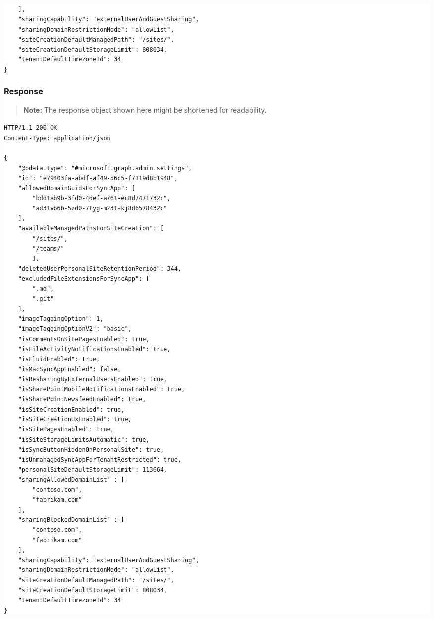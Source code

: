 ``` http
    ],
    "sharingCapability": "externalUserAndGuestSharing",
    "sharingDomainRestrictionMode": "allowList",
    "siteCreationDefaultManagedPath": "/sites/",
    "siteCreationDefaultStorageLimit": 808034,
    "tenantDefaultTimezoneId": 34
}
```


### Response
>**Note:** The response object shown here might be shortened for readability.

``` http
HTTP/1.1 200 OK
Content-Type: application/json

{
    "@odata.type": "#microsoft.graph.admin.settings",
    "id": "e79403fa-abdf-af49-56c5-f7119d8b1948",
    "allowedDomainGuidsForSyncApp": [
        "bdd1ab9b-3fd0-4def-a761-ec8d7471732c", 
        "ad31vb6b-5zd0-7tyg-m231-kj8d6578432c"
    ],
    "availableManagedPathsForSiteCreation": [
        "/sites/",
        "/teams/"
        ],
    "deletedUserPersonalSiteRetentionPeriod": 344,
    "excludedFileExtensionsForSyncApp": [
        ".md", 
        ".git"
    ],
    "imageTaggingOption": 1,
    "imageTaggingOptionV2": "basic",
    "isCommentsOnSitePagesEnabled": true,
    "isFileActivityNotificationsEnabled": true,
    "isFluidEnabled": true,
    "isMacSyncAppEnabled": false,
    "isResharingByExternalUsersEnabled": true,
    "isSharePointMobileNotificationsEnabled": true,
    "isSharePointNewsfeedEnabled": true,
    "isSiteCreationEnabled": true,
    "isSiteCreationUxEnabled": true,
    "isSitePagesEnabled": true,
    "isSiteStorageLimitsAutomatic": true,
    "isSyncButtonHiddenOnPersonalSite": true,
    "isUnmanagedSyncAppForTenantRestricted": true,
    "personalSiteDefaultStorageLimit": 113664,
    "sharingAllowedDomainList" : [
        "contoso.com",
        "fabrikam.com"
    ],
    "sharingBlockedDomainList" : [
        "contoso.com",
        "fabrikam.com"
    ],
    "sharingCapability": "externalUserAndGuestSharing",
    "sharingDomainRestrictionMode": "allowList",
    "siteCreationDefaultManagedPath": "/sites/",
    "siteCreationDefaultStorageLimit": 808034,
    "tenantDefaultTimezoneId": 34
}
```